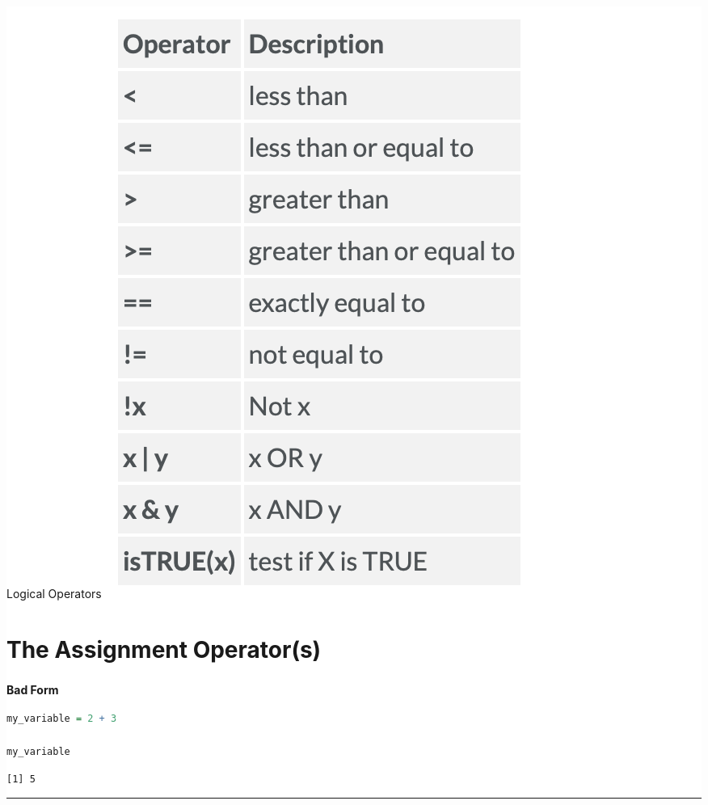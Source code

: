 Logical Operators 
![project icon](img/logical.png)


The Assignment Operator(s)
========================================================

**Bad Form**


```r
my_variable = 2 + 3

my_variable
```

```
[1] 5
```

---